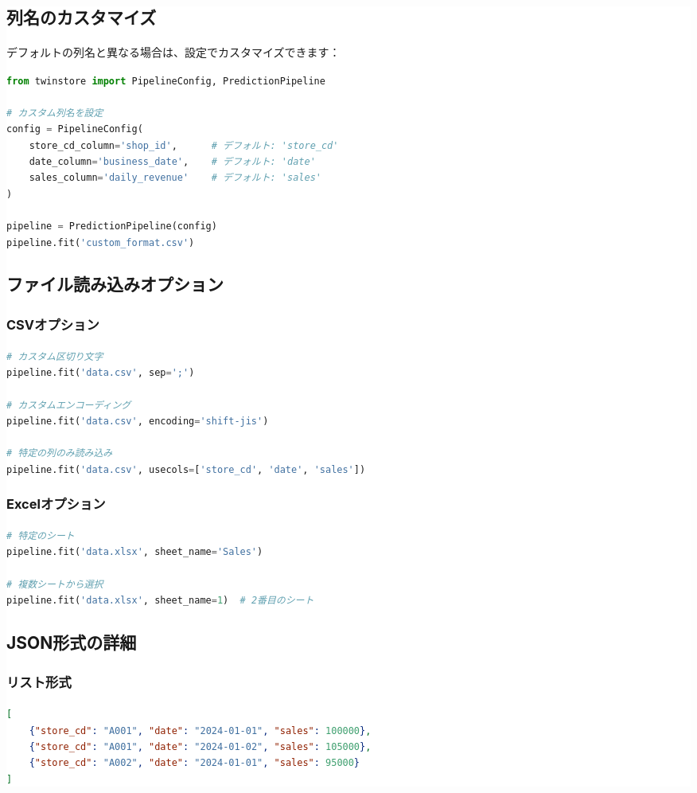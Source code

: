 ## 列名のカスタマイズ

デフォルトの列名と異なる場合は、設定でカスタマイズできます：

```python
from twinstore import PipelineConfig, PredictionPipeline

# カスタム列名を設定
config = PipelineConfig(
    store_cd_column='shop_id',      # デフォルト: 'store_cd'
    date_column='business_date',    # デフォルト: 'date'
    sales_column='daily_revenue'    # デフォルト: 'sales'
)

pipeline = PredictionPipeline(config)
pipeline.fit('custom_format.csv')
```

## ファイル読み込みオプション

### CSVオプション

```python
# カスタム区切り文字
pipeline.fit('data.csv', sep=';')

# カスタムエンコーディング
pipeline.fit('data.csv', encoding='shift-jis')

# 特定の列のみ読み込み
pipeline.fit('data.csv', usecols=['store_cd', 'date', 'sales'])
```

### Excelオプション

```python
# 特定のシート
pipeline.fit('data.xlsx', sheet_name='Sales')

# 複数シートから選択
pipeline.fit('data.xlsx', sheet_name=1)  # 2番目のシート
```

## JSON形式の詳細

### リスト形式

```json
[
    {"store_cd": "A001", "date": "2024-01-01", "sales": 100000},
    {"store_cd": "A001", "date": "2024-01-02", "sales": 105000},
    {"store_cd": "A002", "date": "2024-01-01", "sales": 95000}
]
```
